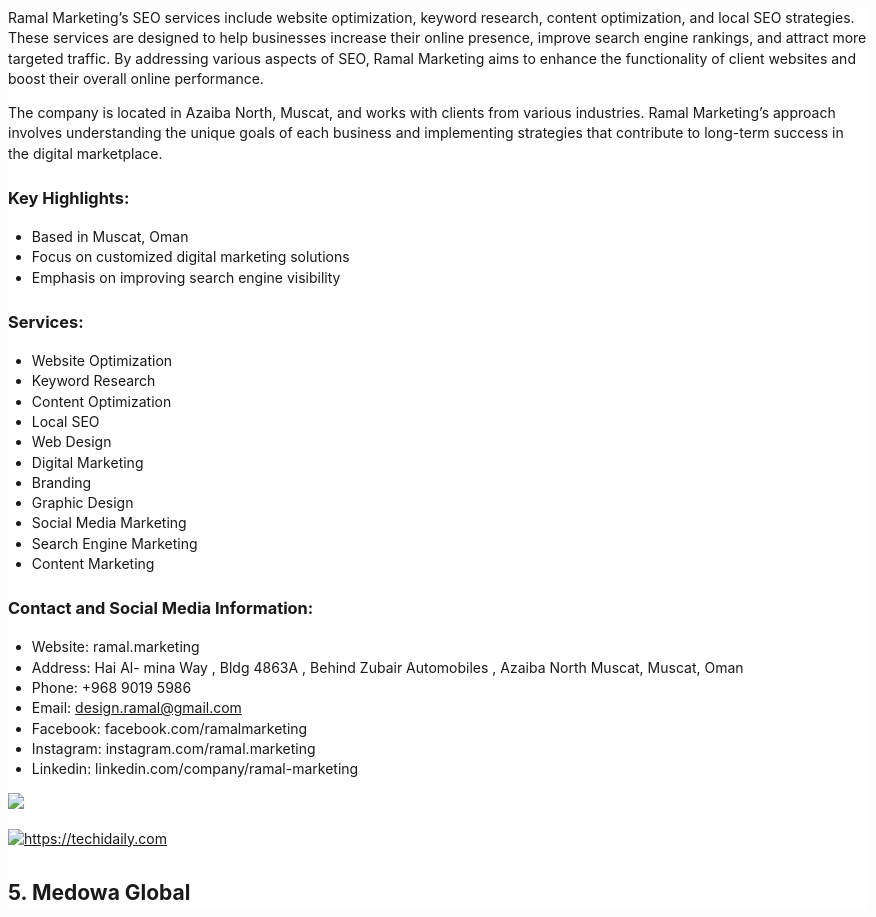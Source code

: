 Ramal Marketing’s SEO services include website optimization, keyword research, content optimization, and local SEO strategies. These services are designed to help businesses increase their online presence, improve search engine rankings, and attract more targeted traffic. By addressing various aspects of SEO, Ramal Marketing aims to enhance the functionality of client websites and boost their overall online performance.

The company is located in Azaiba North, Muscat, and works with clients from various industries. Ramal Marketing’s approach involves understanding the unique goals of each business and implementing strategies that contribute to long-term success in the digital marketplace.

### Key Highlights:

* Based in Muscat, Oman
* Focus on customized digital marketing solutions
* Emphasis on improving search engine visibility

### Services:

* Website Optimization
* Keyword Research
* Content Optimization
* Local SEO
* Web Design
* Digital Marketing
* Branding
* Graphic Design
* Social Media Marketing
* Search Engine Marketing
* Content Marketing

### Contact and Social Media Information:

* Website: ramal.marketing
* Address: Hai Al- mina Way , Bldg 4863A , Behind Zubair Automobiles , Azaiba North Muscat, Muscat, Oman
* Phone: +968 9019 5986
* Email: design.ramal@gmail.com
* Facebook: facebook.com/ramalmarketing
* Instagram: instagram.com/ramal.marketing
* Linkedin: linkedin.com/company/ramal-marketing

![](https://www.link-assistant.com/articles/wp-content/uploads/2024/08/Medowa-Global-1024x143.webp)


<a href="https://appsumo.8odi.net/c/5597632/2144308/7443" target="_top" id="2144308">
  <img src="//a.impactradius-go.com/display-ad/7443-2144308" border="0" alt="https://techidaily.com" width="600" height="90"/>
</a>
<img height="0" width="0" src="https://appsumo.8odi.net/i/5597632/2144308/7443" style="position:absolute;visibility:hidden;" border="0" />


## 5\. Medowa Global
